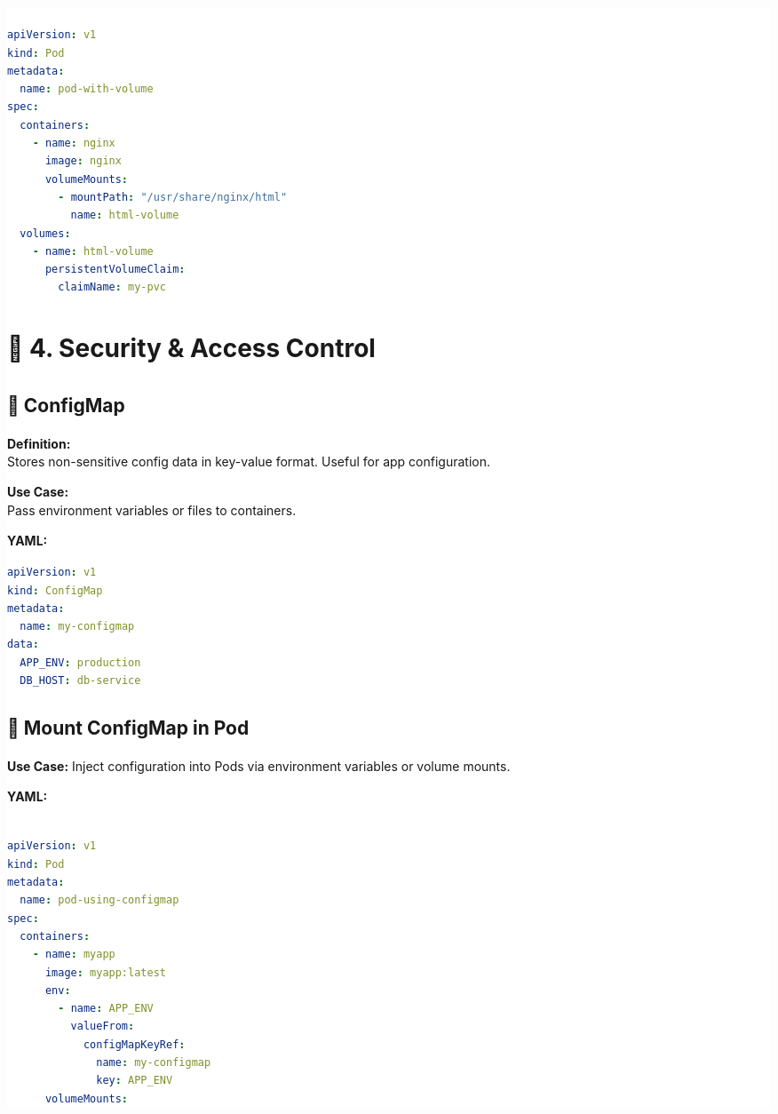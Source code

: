 ```yaml

apiVersion: v1
kind: Pod
metadata:
  name: pod-with-volume
spec:
  containers:
    - name: nginx
      image: nginx
      volumeMounts:
        - mountPath: "/usr/share/nginx/html"
          name: html-volume
  volumes:
    - name: html-volume
      persistentVolumeClaim:
        claimName: my-pvc
```

# 🔐 4. Security & Access Control

## 📄 ConfigMap

**Definition:**  
Stores non-sensitive config data in key-value format. Useful for app configuration.

**Use Case:**  
Pass environment variables or files to containers.

**YAML:**
```yaml
apiVersion: v1
kind: ConfigMap
metadata:
  name: my-configmap
data:
  APP_ENV: production
  DB_HOST: db-service

```

## 🧬 Mount ConfigMap in Pod
**Use Case:**
Inject configuration into Pods via environment variables or volume mounts.

**YAML:**

```yaml

apiVersion: v1
kind: Pod
metadata:
  name: pod-using-configmap
spec:
  containers:
    - name: myapp
      image: myapp:latest
      env:
        - name: APP_ENV
          valueFrom:
            configMapKeyRef:
              name: my-configmap
              key: APP_ENV
      volumeMounts:
```
